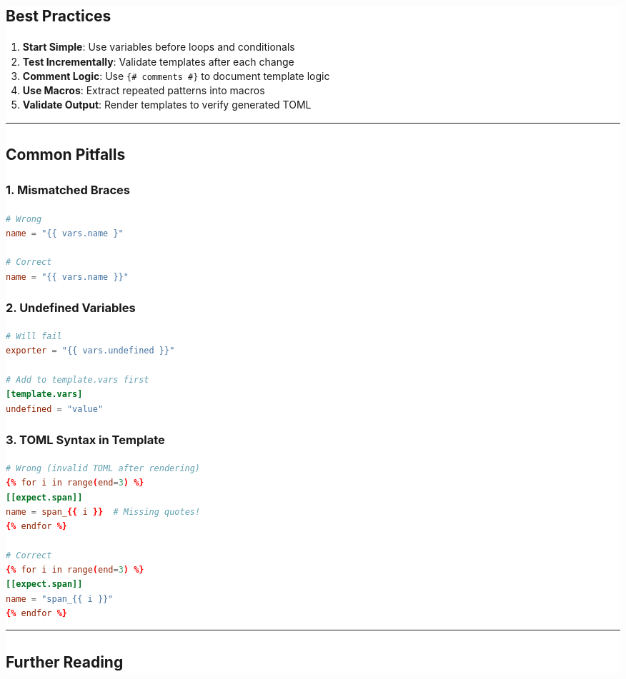 
## Best Practices

1. **Start Simple**: Use variables before loops and conditionals
2. **Test Incrementally**: Validate templates after each change
3. **Comment Logic**: Use `{# comments #}` to document template logic
4. **Use Macros**: Extract repeated patterns into macros
5. **Validate Output**: Render templates to verify generated TOML

---

## Common Pitfalls

### 1. Mismatched Braces

```toml
# Wrong
name = "{{ vars.name }"

# Correct
name = "{{ vars.name }}"
```

### 2. Undefined Variables

```toml
# Will fail
exporter = "{{ vars.undefined }}"

# Add to template.vars first
[template.vars]
undefined = "value"
```

### 3. TOML Syntax in Template

```toml
# Wrong (invalid TOML after rendering)
{% for i in range(end=3) %}
[[expect.span]]
name = span_{{ i }}  # Missing quotes!
{% endfor %}

# Correct
{% for i in range(end=3) %}
[[expect.span]]
name = "span_{{ i }}"
{% endfor %}
```

---

## Further Reading
